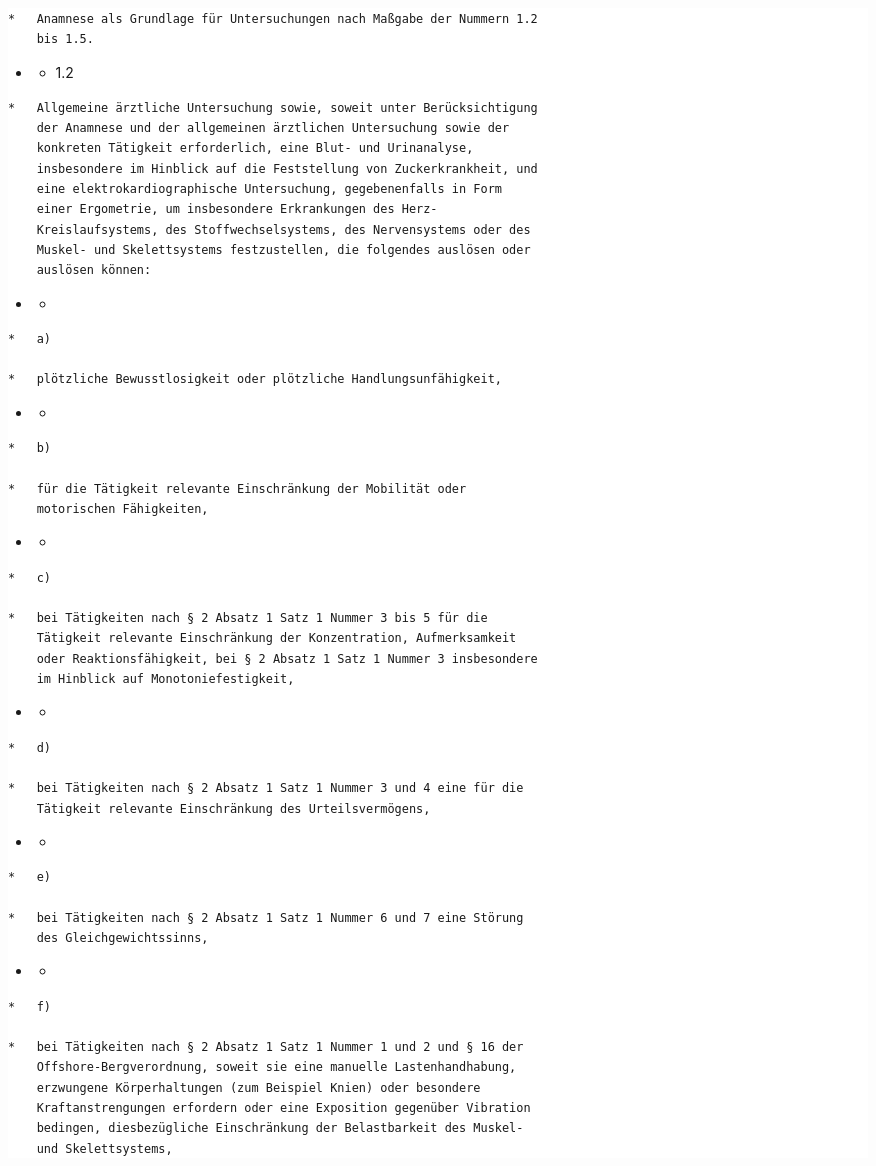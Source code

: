     *   Anamnese als Grundlage für Untersuchungen nach Maßgabe der Nummern 1.2
        bis 1.5.


*    *   1.2

    *   Allgemeine ärztliche Untersuchung sowie, soweit unter Berücksichtigung
        der Anamnese und der allgemeinen ärztlichen Untersuchung sowie der
        konkreten Tätigkeit erforderlich, eine Blut- und Urinanalyse,
        insbesondere im Hinblick auf die Feststellung von Zuckerkrankheit, und
        eine elektrokardiographische Untersuchung, gegebenenfalls in Form
        einer Ergometrie, um insbesondere Erkrankungen des Herz-
        Kreislaufsystems, des Stoffwechselsystems, des Nervensystems oder des
        Muskel- und Skelettsystems festzustellen, die folgendes auslösen oder
        auslösen können:


*    *
    *   a)

    *   plötzliche Bewusstlosigkeit oder plötzliche Handlungsunfähigkeit,


*    *
    *   b)

    *   für die Tätigkeit relevante Einschränkung der Mobilität oder
        motorischen Fähigkeiten,


*    *
    *   c)

    *   bei Tätigkeiten nach § 2 Absatz 1 Satz 1 Nummer 3 bis 5 für die
        Tätigkeit relevante Einschränkung der Konzentration, Aufmerksamkeit
        oder Reaktionsfähigkeit, bei § 2 Absatz 1 Satz 1 Nummer 3 insbesondere
        im Hinblick auf Monotoniefestigkeit,


*    *
    *   d)

    *   bei Tätigkeiten nach § 2 Absatz 1 Satz 1 Nummer 3 und 4 eine für die
        Tätigkeit relevante Einschränkung des Urteilsvermögens,


*    *
    *   e)

    *   bei Tätigkeiten nach § 2 Absatz 1 Satz 1 Nummer 6 und 7 eine Störung
        des Gleichgewichtssinns,


*    *
    *   f)

    *   bei Tätigkeiten nach § 2 Absatz 1 Satz 1 Nummer 1 und 2 und § 16 der
        Offshore-Bergverordnung, soweit sie eine manuelle Lastenhandhabung,
        erzwungene Körperhaltungen (zum Beispiel Knien) oder besondere
        Kraftanstrengungen erfordern oder eine Exposition gegenüber Vibration
        bedingen, diesbezügliche Einschränkung der Belastbarkeit des Muskel-
        und Skelettsystems,
